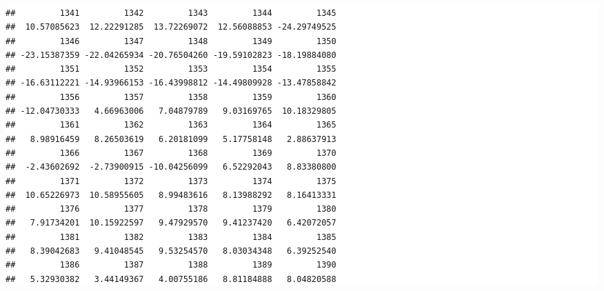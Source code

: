     ##         1341         1342         1343         1344         1345 
    ##  10.57085623  12.22291285  13.72269072  12.56088853 -24.29749525 
    ##         1346         1347         1348         1349         1350 
    ## -23.15387359 -22.04265934 -20.76504260 -19.59102823 -18.19884080 
    ##         1351         1352         1353         1354         1355 
    ## -16.63112221 -14.93966153 -16.43998812 -14.49809928 -13.47858842 
    ##         1356         1357         1358         1359         1360 
    ## -12.04730333   4.66963006   7.04879789   9.03169765  10.18329805 
    ##         1361         1362         1363         1364         1365 
    ##   8.98916459   8.26503619   6.20181099   5.17758148   2.88637913 
    ##         1366         1367         1368         1369         1370 
    ##  -2.43602692  -2.73900915 -10.04256099   6.52292043   8.83380800 
    ##         1371         1372         1373         1374         1375 
    ##  10.65226973  10.58955605   8.99483616   8.13988292   8.16413331 
    ##         1376         1377         1378         1379         1380 
    ##   7.91734201  10.15922597   9.47929570   9.41237420   6.42072057 
    ##         1381         1382         1383         1384         1385 
    ##   8.39042683   9.41048545   9.53254570   8.03034348   6.39252540 
    ##         1386         1387         1388         1389         1390 
    ##   5.32930382   3.44149367   4.00755186   8.81184888   8.04820588 